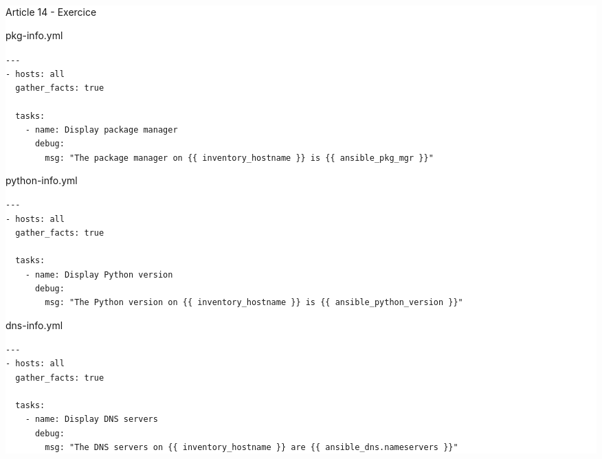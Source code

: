 Article 14 - Exercice

pkg-info.yml
```
---
- hosts: all
  gather_facts: true

  tasks:
    - name: Display package manager
      debug:
        msg: "The package manager on {{ inventory_hostname }} is {{ ansible_pkg_mgr }}"
```

python-info.yml
```
---
- hosts: all
  gather_facts: true

  tasks:
    - name: Display Python version
      debug:
        msg: "The Python version on {{ inventory_hostname }} is {{ ansible_python_version }}"
```

dns-info.yml
```
---
- hosts: all
  gather_facts: true

  tasks:
    - name: Display DNS servers
      debug:
        msg: "The DNS servers on {{ inventory_hostname }} are {{ ansible_dns.nameservers }}"
```

